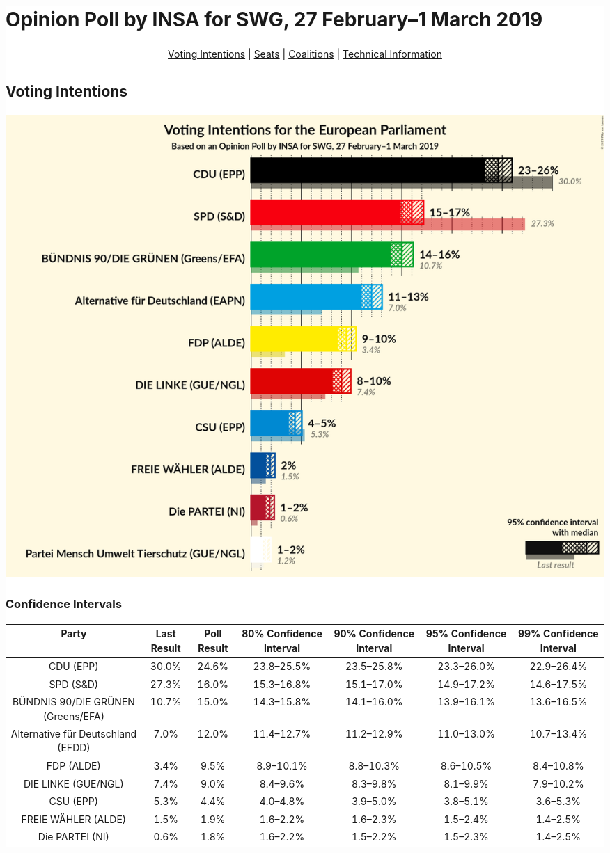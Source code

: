 # Opinion Poll by INSA for SWG, 27 February–1 March 2019

<p align="center"><a href="#voting-intentions">Voting Intentions</a> | <a href="#seats">Seats</a> | <a href="#coalitions">Coalitions</a> | <a href="#technical-information">Technical Information</a></p>

## Voting Intentions

![Graph with voting intentions not yet produced](2019-03-01-INSA.png "Voting Intentions")

### Confidence Intervals

| Party | Last Result | Poll Result | 80% Confidence Interval | 90% Confidence Interval | 95% Confidence Interval | 99% Confidence Interval |
|:-----:|:-----------:|:-----------:|:-----------------------:|:-----------------------:|:-----------------------:|:-----------------------:|
| CDU (EPP) | 30.0% | 24.6% | 23.8–25.5% |23.5–25.8% |23.3–26.0% |22.9–26.4% |
| SPD (S&D) | 27.3% | 16.0% | 15.3–16.8% |15.1–17.0% |14.9–17.2% |14.6–17.5% |
| BÜNDNIS 90/DIE GRÜNEN (Greens/EFA) | 10.7% | 15.0% | 14.3–15.8% |14.1–16.0% |13.9–16.1% |13.6–16.5% |
| Alternative für Deutschland (EFDD) | 7.0% | 12.0% | 11.4–12.7% |11.2–12.9% |11.0–13.0% |10.7–13.4% |
| FDP (ALDE) | 3.4% | 9.5% | 8.9–10.1% |8.8–10.3% |8.6–10.5% |8.4–10.8% |
| DIE LINKE (GUE/NGL) | 7.4% | 9.0% | 8.4–9.6% |8.3–9.8% |8.1–9.9% |7.9–10.2% |
| CSU (EPP) | 5.3% | 4.4% | 4.0–4.8% |3.9–5.0% |3.8–5.1% |3.6–5.3% |
| FREIE WÄHLER (ALDE) | 1.5% | 1.9% | 1.6–2.2% |1.6–2.3% |1.5–2.4% |1.4–2.5% |
| Die PARTEI (NI) | 0.6% | 1.8% | 1.6–2.2% |1.5–2.2% |1.5–2.3% |1.4–2.5% |